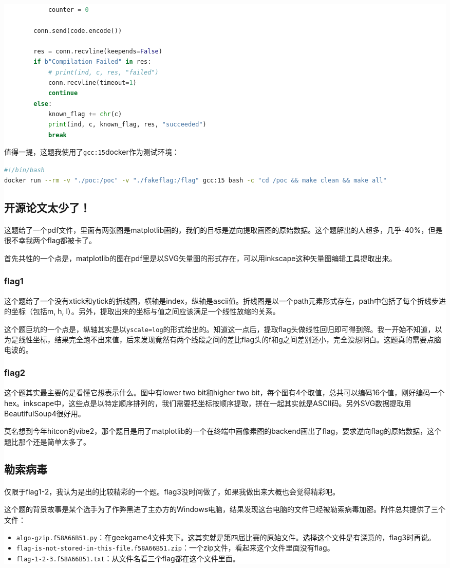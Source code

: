 ```py
            counter = 0

        conn.send(code.encode())

        res = conn.recvline(keepends=False)
        if b"Compilation Failed" in res:
            # print(ind, c, res, "failed")
            conn.recvline(timeout=1)
            continue
        else:
            known_flag += chr(c)
            print(ind, c, known_flag, res, "succeeded")
            break
```

值得一提，这题我使用了`gcc:15`docker作为测试环境：
```sh
#!/bin/bash
docker run --rm -v "./poc:/poc" -v "./fakeflag:/flag" gcc:15 bash -c "cd /poc && make clean && make all"
```

##  开源论文太少了！

这题给了一个pdf文件，里面有两张图是matplotlib画的，我们的目标是逆向提取画图的原始数据。这个题解出的人超多，几乎-40%，但是很不幸我两个flag都被卡了。

首先共性的一个点是，matplotlib的图在pdf里是以SVG矢量图的形式存在，可以用inkscape这种矢量图编辑工具提取出来。

### flag1 
这个题给了一个没有xtick和ytick的折线图，横轴是index，纵轴是ascii值。折线图是以一个path元素形式存在，path中包括了每个折线步进的坐标（包括m, h, l）。另外，提取出来的坐标与值之间应该满足一个线性放缩的关系。

这个题巨坑的一个点是，纵轴其实是以`yscale=log`的形式给出的。知道这一点后，提取flag头做线性回归即可得到解。我一开始不知道，以为是线性坐标，结果完全跑不出来值，后来发现竟然有两个线段之间的差比flag头的f和g之间差别还小，完全没想明白。这题真的需要点脑电波的。


### flag2

这个题其实最主要的是看懂它想表示什么。图中有lower two bit和higher two bit，每个图有4个取值，总共可以编码16个值，刚好编码一个hex。inkscape中，这些点是以特定顺序排列的，我们需要把坐标按顺序提取，拼在一起其实就是ASCII码。另外SVG数据提取用BeautifulSoup4很好用。


莫名想到今年hitcon的vibe2，那个题目是用了matplotlib的一个在终端中画像素图的backend画出了flag，要求逆向flag的原始数据，这个题比那个还是简单太多了。

##  勒索病毒

仅限于flag1-2，我认为是出的比较精彩的一个题。flag3没时间做了，如果我做出来大概也会觉得精彩吧。

这个题的背景故事是某个选手为了作弊黑进了主办方的Windows电脑，结果发现这台电脑的文件已经被勒索病毒加密。附件总共提供了三个文件：

- `algo-gzip.f58A66B51.py`：在geekgame4文件夹下。这其实就是第四届比赛的原始文件。选择这个文件是有深意的，flag3时再说。
- `flag-is-not-stored-in-this-file.f58A66B51.zip`：一个zip文件，看起来这个文件里面没有flag。
- `flag-1-2-3.f58A66B51.txt`：从文件名看三个flag都在这个文件里面。
